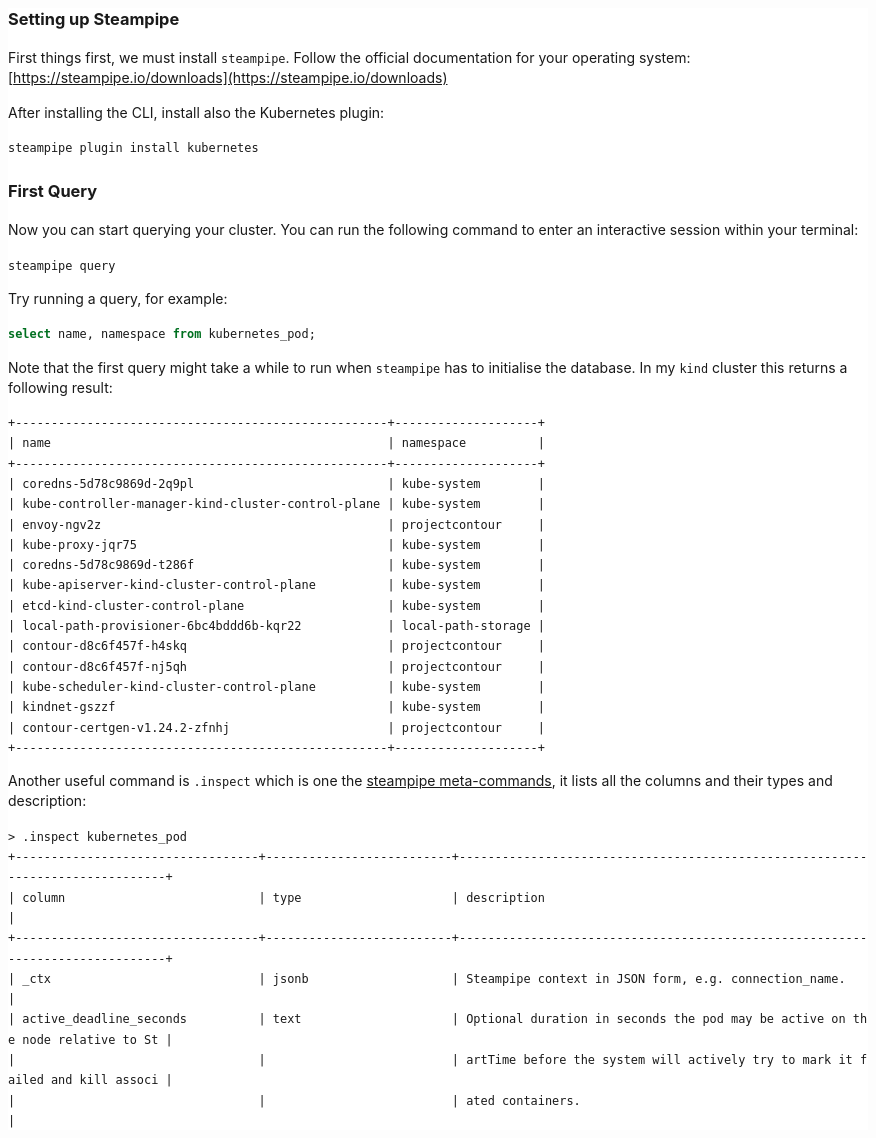 ### Setting up Steampipe

First things first, we must install `steampipe`. Follow the official documentation for your operating system: [https://steampipe.io/downloads](https://steampipe.io/downloads)

After installing the CLI, install also the Kubernetes plugin:

```bash
steampipe plugin install kubernetes
```

### First Query

Now you can start querying your cluster. You can run the following command to enter an interactive session within your terminal:

```bash
steampipe query
```

Try running a query, for example:

```sql
select name, namespace from kubernetes_pod;
```

Note that the first query might take a while to run when `steampipe` has to initialise the database. In my `kind` cluster this returns a following result:

```text
+----------------------------------------------------+--------------------+
| name                                               | namespace          |
+----------------------------------------------------+--------------------+
| coredns-5d78c9869d-2q9pl                           | kube-system        |
| kube-controller-manager-kind-cluster-control-plane | kube-system        |
| envoy-ngv2z                                        | projectcontour     |
| kube-proxy-jqr75                                   | kube-system        |
| coredns-5d78c9869d-t286f                           | kube-system        |
| kube-apiserver-kind-cluster-control-plane          | kube-system        |
| etcd-kind-cluster-control-plane                    | kube-system        |
| local-path-provisioner-6bc4bddd6b-kqr22            | local-path-storage |
| contour-d8c6f457f-h4skq                            | projectcontour     |
| contour-d8c6f457f-nj5qh                            | projectcontour     |
| kube-scheduler-kind-cluster-control-plane          | kube-system        |
| kindnet-gszzf                                      | kube-system        |
| contour-certgen-v1.24.2-zfnhj                      | projectcontour     |
+----------------------------------------------------+--------------------+
```

Another useful command is `.inspect`  which is one the [steampipe meta-commands](https://steampipe.io/docs/reference/dot-commands/overview), it lists all the columns and their types and description:

```text
> .inspect kubernetes_pod
+----------------------------------+--------------------------+-------------------------------------------------------------------------------+
| column                           | type                     | description                                                                   |
+----------------------------------+--------------------------+-------------------------------------------------------------------------------+
| _ctx                             | jsonb                    | Steampipe context in JSON form, e.g. connection_name.                         |
| active_deadline_seconds          | text                     | Optional duration in seconds the pod may be active on the node relative to St |
|                                  |                          | artTime before the system will actively try to mark it failed and kill associ |
|                                  |                          | ated containers.                                                              |
```